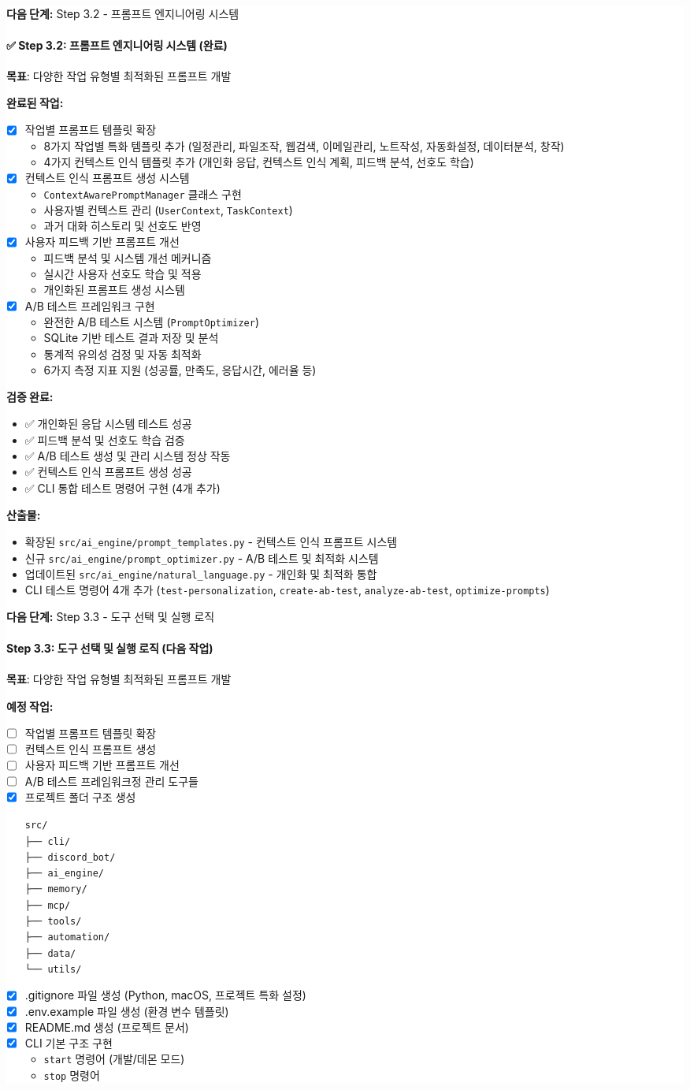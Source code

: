 **다음 단계:** Step 3.2 - 프롬프트 엔지니어링 시스템

#### ✅ Step 3.2: 프롬프트 엔지니어링 시스템 (완료)
**목표**: 다양한 작업 유형별 최적화된 프롬프트 개발

**완료된 작업:**
- [x] 작업별 프롬프트 템플릿 확장
  - 8가지 작업별 특화 템플릿 추가 (일정관리, 파일조작, 웹검색, 이메일관리, 노트작성, 자동화설정, 데이터분석, 창작)
  - 4가지 컨텍스트 인식 템플릿 추가 (개인화 응답, 컨텍스트 인식 계획, 피드백 분석, 선호도 학습)
- [x] 컨텍스트 인식 프롬프트 생성 시스템
  - `ContextAwarePromptManager` 클래스 구현
  - 사용자별 컨텍스트 관리 (`UserContext`, `TaskContext`)
  - 과거 대화 히스토리 및 선호도 반영
- [x] 사용자 피드백 기반 프롬프트 개선
  - 피드백 분석 및 시스템 개선 메커니즘
  - 실시간 사용자 선호도 학습 및 적용
  - 개인화된 프롬프트 생성 시스템
- [x] A/B 테스트 프레임워크 구현
  - 완전한 A/B 테스트 시스템 (`PromptOptimizer`)
  - SQLite 기반 테스트 결과 저장 및 분석
  - 통계적 유의성 검정 및 자동 최적화
  - 6가지 측정 지표 지원 (성공률, 만족도, 응답시간, 에러율 등)

**검증 완료:**
- ✅ 개인화된 응답 시스템 테스트 성공
- ✅ 피드백 분석 및 선호도 학습 검증
- ✅ A/B 테스트 생성 및 관리 시스템 정상 작동
- ✅ 컨텍스트 인식 프롬프트 생성 성공
- ✅ CLI 통합 테스트 명령어 구현 (4개 추가)

**산출물:**
- 확장된 `src/ai_engine/prompt_templates.py` - 컨텍스트 인식 프롬프트 시스템
- 신규 `src/ai_engine/prompt_optimizer.py` - A/B 테스트 및 최적화 시스템
- 업데이트된 `src/ai_engine/natural_language.py` - 개인화 및 최적화 통합
- CLI 테스트 명령어 4개 추가 (`test-personalization`, `create-ab-test`, `analyze-ab-test`, `optimize-prompts`)

**다음 단계:** Step 3.3 - 도구 선택 및 실행 로직

#### Step 3.3: 도구 선택 및 실행 로직 (다음 작업)
**목표**: 다양한 작업 유형별 최적화된 프롬프트 개발

**예정 작업:**
- [ ] 작업별 프롬프트 템플릿 확장
- [ ] 컨텍스트 인식 프롬프트 생성
- [ ] 사용자 피드백 기반 프롬프트 개선
- [ ] A/B 테스트 프레임워크정 관리 도구들
- [x] 프로젝트 폴더 구조 생성
  ```
  src/
  ├── cli/
  ├── discord_bot/
  ├── ai_engine/
  ├── memory/
  ├── mcp/
  ├── tools/
  ├── automation/
  ├── data/
  └── utils/
  ```
- [x] .gitignore 파일 생성 (Python, macOS, 프로젝트 특화 설정)
- [x] .env.example 파일 생성 (환경 변수 템플릿)
- [x] README.md 생성 (프로젝트 문서)
- [x] CLI 기본 구조 구현
  - `start` 명령어 (개발/데몬 모드)
  - `stop` 명령어
